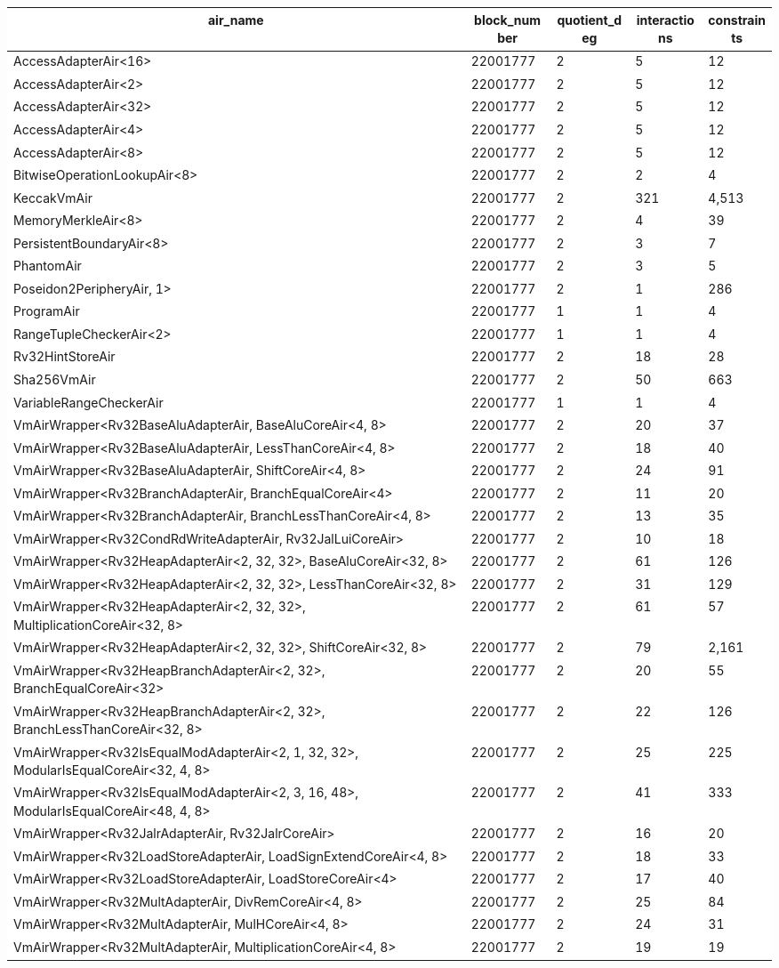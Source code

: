 | air_name | block_number | quotient_deg | interactions | constraints |
| --- | --- | --- | --- | --- |
| AccessAdapterAir<16> | 22001777 | 2 | 5 | 12 | 
| AccessAdapterAir<2> | 22001777 | 2 | 5 | 12 | 
| AccessAdapterAir<32> | 22001777 | 2 | 5 | 12 | 
| AccessAdapterAir<4> | 22001777 | 2 | 5 | 12 | 
| AccessAdapterAir<8> | 22001777 | 2 | 5 | 12 | 
| BitwiseOperationLookupAir<8> | 22001777 | 2 | 2 | 4 | 
| KeccakVmAir | 22001777 | 2 | 321 | 4,513 | 
| MemoryMerkleAir<8> | 22001777 | 2 | 4 | 39 | 
| PersistentBoundaryAir<8> | 22001777 | 2 | 3 | 7 | 
| PhantomAir | 22001777 | 2 | 3 | 5 | 
| Poseidon2PeripheryAir<BabyBearParameters>, 1> | 22001777 | 2 | 1 | 286 | 
| ProgramAir | 22001777 | 1 | 1 | 4 | 
| RangeTupleCheckerAir<2> | 22001777 | 1 | 1 | 4 | 
| Rv32HintStoreAir | 22001777 | 2 | 18 | 28 | 
| Sha256VmAir | 22001777 | 2 | 50 | 663 | 
| VariableRangeCheckerAir | 22001777 | 1 | 1 | 4 | 
| VmAirWrapper<Rv32BaseAluAdapterAir, BaseAluCoreAir<4, 8> | 22001777 | 2 | 20 | 37 | 
| VmAirWrapper<Rv32BaseAluAdapterAir, LessThanCoreAir<4, 8> | 22001777 | 2 | 18 | 40 | 
| VmAirWrapper<Rv32BaseAluAdapterAir, ShiftCoreAir<4, 8> | 22001777 | 2 | 24 | 91 | 
| VmAirWrapper<Rv32BranchAdapterAir, BranchEqualCoreAir<4> | 22001777 | 2 | 11 | 20 | 
| VmAirWrapper<Rv32BranchAdapterAir, BranchLessThanCoreAir<4, 8> | 22001777 | 2 | 13 | 35 | 
| VmAirWrapper<Rv32CondRdWriteAdapterAir, Rv32JalLuiCoreAir> | 22001777 | 2 | 10 | 18 | 
| VmAirWrapper<Rv32HeapAdapterAir<2, 32, 32>, BaseAluCoreAir<32, 8> | 22001777 | 2 | 61 | 126 | 
| VmAirWrapper<Rv32HeapAdapterAir<2, 32, 32>, LessThanCoreAir<32, 8> | 22001777 | 2 | 31 | 129 | 
| VmAirWrapper<Rv32HeapAdapterAir<2, 32, 32>, MultiplicationCoreAir<32, 8> | 22001777 | 2 | 61 | 57 | 
| VmAirWrapper<Rv32HeapAdapterAir<2, 32, 32>, ShiftCoreAir<32, 8> | 22001777 | 2 | 79 | 2,161 | 
| VmAirWrapper<Rv32HeapBranchAdapterAir<2, 32>, BranchEqualCoreAir<32> | 22001777 | 2 | 20 | 55 | 
| VmAirWrapper<Rv32HeapBranchAdapterAir<2, 32>, BranchLessThanCoreAir<32, 8> | 22001777 | 2 | 22 | 126 | 
| VmAirWrapper<Rv32IsEqualModAdapterAir<2, 1, 32, 32>, ModularIsEqualCoreAir<32, 4, 8> | 22001777 | 2 | 25 | 225 | 
| VmAirWrapper<Rv32IsEqualModAdapterAir<2, 3, 16, 48>, ModularIsEqualCoreAir<48, 4, 8> | 22001777 | 2 | 41 | 333 | 
| VmAirWrapper<Rv32JalrAdapterAir, Rv32JalrCoreAir> | 22001777 | 2 | 16 | 20 | 
| VmAirWrapper<Rv32LoadStoreAdapterAir, LoadSignExtendCoreAir<4, 8> | 22001777 | 2 | 18 | 33 | 
| VmAirWrapper<Rv32LoadStoreAdapterAir, LoadStoreCoreAir<4> | 22001777 | 2 | 17 | 40 | 
| VmAirWrapper<Rv32MultAdapterAir, DivRemCoreAir<4, 8> | 22001777 | 2 | 25 | 84 | 
| VmAirWrapper<Rv32MultAdapterAir, MulHCoreAir<4, 8> | 22001777 | 2 | 24 | 31 | 
| VmAirWrapper<Rv32MultAdapterAir, MultiplicationCoreAir<4, 8> | 22001777 | 2 | 19 | 19 | 